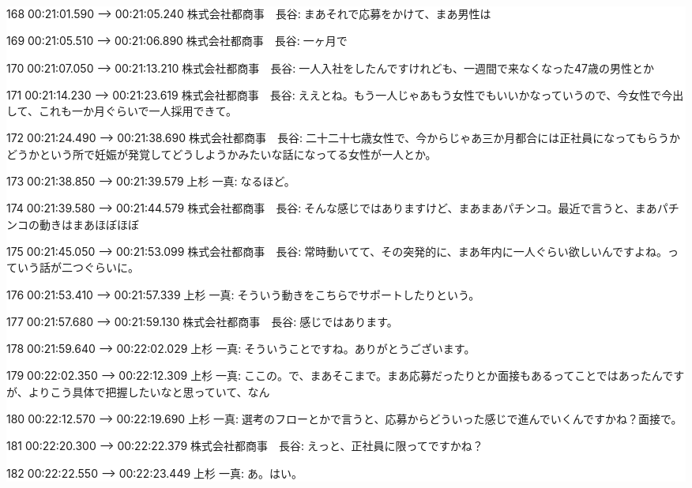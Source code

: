 168
00:21:01.590 --> 00:21:05.240
株式会社都商事　長谷: まあそれで応募をかけて、まあ男性は

169
00:21:05.510 --> 00:21:06.890
株式会社都商事　長谷: 一ヶ月で

170
00:21:07.050 --> 00:21:13.210
株式会社都商事　長谷: 一人入社をしたんですけれども、一週間で来なくなった47歳の男性とか

171
00:21:14.230 --> 00:21:23.619
株式会社都商事　長谷: ええとね。もう一人じゃあもう女性でもいいかなっていうので、今女性で今出して、これも一か月ぐらいで一人採用できて。

172
00:21:24.490 --> 00:21:38.690
株式会社都商事　長谷: 二十二十七歳女性で、今からじゃあ三か月都合には正社員になってもらうかどうかという所で妊娠が発覚してどうしようかみたいな話になってる女性が一人とか。

173
00:21:38.850 --> 00:21:39.579
上杉 一真: なるほど。

174
00:21:39.580 --> 00:21:44.579
株式会社都商事　長谷: そんな感じではありますけど、まあまあパチンコ。最近で言うと、まあパチンコの動きはまあほぼほぼ

175
00:21:45.050 --> 00:21:53.099
株式会社都商事　長谷: 常時動いてて、その突発的に、まあ年内に一人ぐらい欲しいんですよね。っていう話が二つぐらいに。

176
00:21:53.410 --> 00:21:57.339
上杉 一真: そういう動きをこちらでサポートしたりという。

177
00:21:57.680 --> 00:21:59.130
株式会社都商事　長谷: 感じではあります。

178
00:21:59.640 --> 00:22:02.029
上杉 一真: そういうことですね。ありがとうございます。

179
00:22:02.350 --> 00:22:12.309
上杉 一真: ここの。で、まあそこまで。まあ応募だったりとか面接もあるってことではあったんですが、よりこう具体で把握したいなと思っていて、なん

180
00:22:12.570 --> 00:22:19.690
上杉 一真: 選考のフローとかで言うと、応募からどういった感じで進んでいくんですかね？面接で。

181
00:22:20.300 --> 00:22:22.379
株式会社都商事　長谷: えっと、正社員に限ってですかね？

182
00:22:22.550 --> 00:22:23.449
上杉 一真: あ。はい。
